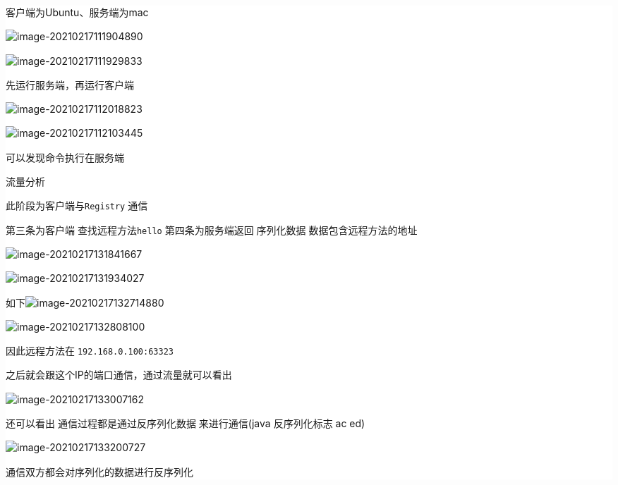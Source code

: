 

客户端为Ubuntu、服务端为mac

![image-20210217111904890](https://blog-1300884845.cos.ap-shanghai.myqcloud.com/wenzhang/image-20210217111904890.png)

![image-20210217111929833](https://blog-1300884845.cos.ap-shanghai.myqcloud.com/wenzhang/image-20210217111929833.png)



先运行服务端，再运行客户端

![image-20210217112018823](https://blog-1300884845.cos.ap-shanghai.myqcloud.com/wenzhang/image-20210217112018823.png)



![image-20210217112103445](https://blog-1300884845.cos.ap-shanghai.myqcloud.com/wenzhang/image-20210217112103445.png)



可以发现命令执行在服务端



流量分析

此阶段为客户端与`Registry` 通信

第三条为客户端 查找远程方法`hello` 第四条为服务端返回 序列化数据 数据包含远程方法的地址

![image-20210217131841667](https://blog-1300884845.cos.ap-shanghai.myqcloud.com/wenzhang/image-20210217131841667.png)



![image-20210217131934027](https://blog-1300884845.cos.ap-shanghai.myqcloud.com/wenzhang/image-20210217131934027.png)



如下![image-20210217132714880](https://blog-1300884845.cos.ap-shanghai.myqcloud.com/wenzhang/image-20210217132714880.png)

![image-20210217132808100](https://blog-1300884845.cos.ap-shanghai.myqcloud.com/wenzhang/image-20210217132808100.png)



因此远程方法在 `192.168.0.100:63323`

之后就会跟这个IP的端口通信，通过流量就可以看出

![image-20210217133007162](https://blog-1300884845.cos.ap-shanghai.myqcloud.com/wenzhang/image-20210217133007162.png)



还可以看出 通信过程都是通过反序列化数据 来进行通信(java 反序列化标志 ac ed)

![image-20210217133200727](https://blog-1300884845.cos.ap-shanghai.myqcloud.com/wenzhang/image-20210217133200727.png)



通信双方都会对序列化的数据进行反序列化




